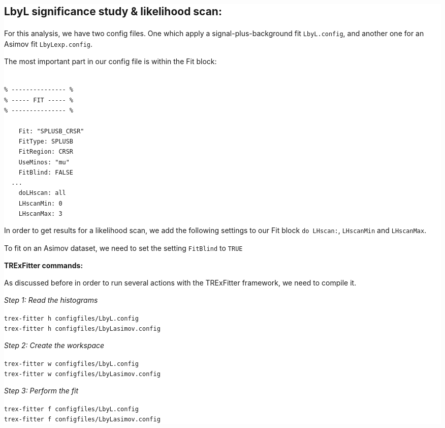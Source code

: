 

## **LbyL significance study & likelihood scan:** 



For this analysis, we have two config files. One which apply a signal-plus-background fit `LbyL.config`, and another one for an Asimov fit `LbyLexp.config`.

The most important part in our config file is within the Fit block:

```

% --------------- %
% ----- FIT ----- %
% --------------- %
    
    Fit: "SPLUSB_CRSR"
    FitType: SPLUSB
    FitRegion: CRSR
    UseMinos: "mu"
    FitBlind: FALSE
  ...
    doLHscan: all
    LHscanMin: 0
    LHscanMax: 3
```

In order to get results for a likelihood scan, we add the following settings to our Fit block `do LHscan:`, `LHscanMin` and `LHscanMax`.

To fit on an Asimov dataset, we need to set the setting `FitBlind` to `TRUE`

**TRExFitter commands:**

As discussed before in order to run several actions with the TRExFitter framework, we need to compile it.


*Step 1: Read the histograms*

```
trex-fitter h configfiles/LbyL.config
trex-fitter h configfiles/LbyLasimov.config
```


*Step 2: Create the workspace*

```
trex-fitter w configfiles/LbyL.config
trex-fitter w configfiles/LbyLasimov.config
```




*Step 3: Perform the fit*

```
trex-fitter f configfiles/LbyL.config
trex-fitter f configfiles/LbyLasimov.config
```
